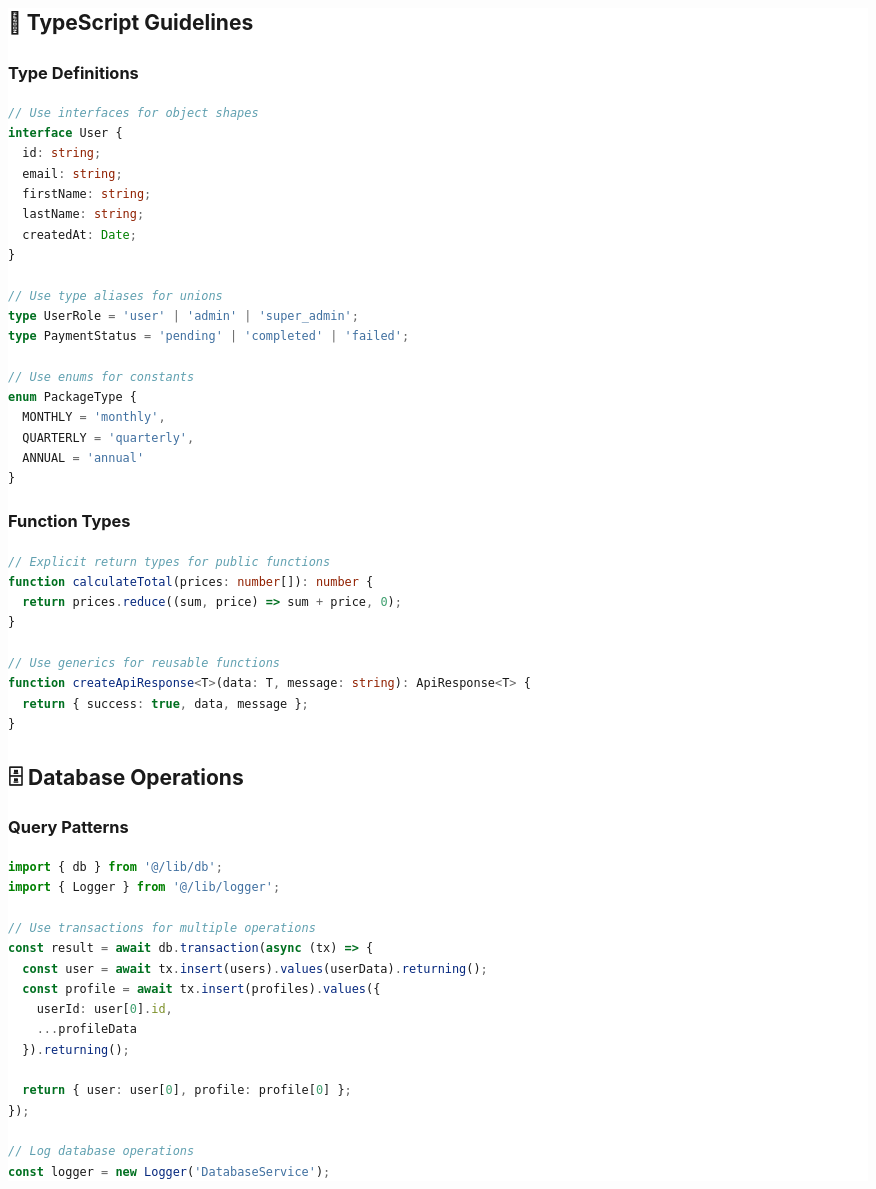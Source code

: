 ```typescript
```

## 📘 TypeScript Guidelines

### Type Definitions

```typescript
// Use interfaces for object shapes
interface User {
  id: string;
  email: string;
  firstName: string;
  lastName: string;
  createdAt: Date;
}

// Use type aliases for unions
type UserRole = 'user' | 'admin' | 'super_admin';
type PaymentStatus = 'pending' | 'completed' | 'failed';

// Use enums for constants
enum PackageType {
  MONTHLY = 'monthly',
  QUARTERLY = 'quarterly',
  ANNUAL = 'annual'
}
```

### Function Types

```typescript
// Explicit return types for public functions
function calculateTotal(prices: number[]): number {
  return prices.reduce((sum, price) => sum + price, 0);
}

// Use generics for reusable functions
function createApiResponse<T>(data: T, message: string): ApiResponse<T> {
  return { success: true, data, message };
}
```

## 🗄️ Database Operations

### Query Patterns

```typescript
import { db } from '@/lib/db';
import { Logger } from '@/lib/logger';

// Use transactions for multiple operations
const result = await db.transaction(async (tx) => {
  const user = await tx.insert(users).values(userData).returning();
  const profile = await tx.insert(profiles).values({
    userId: user[0].id,
    ...profileData
  }).returning();
  
  return { user: user[0], profile: profile[0] };
});

// Log database operations
const logger = new Logger('DatabaseService');
```